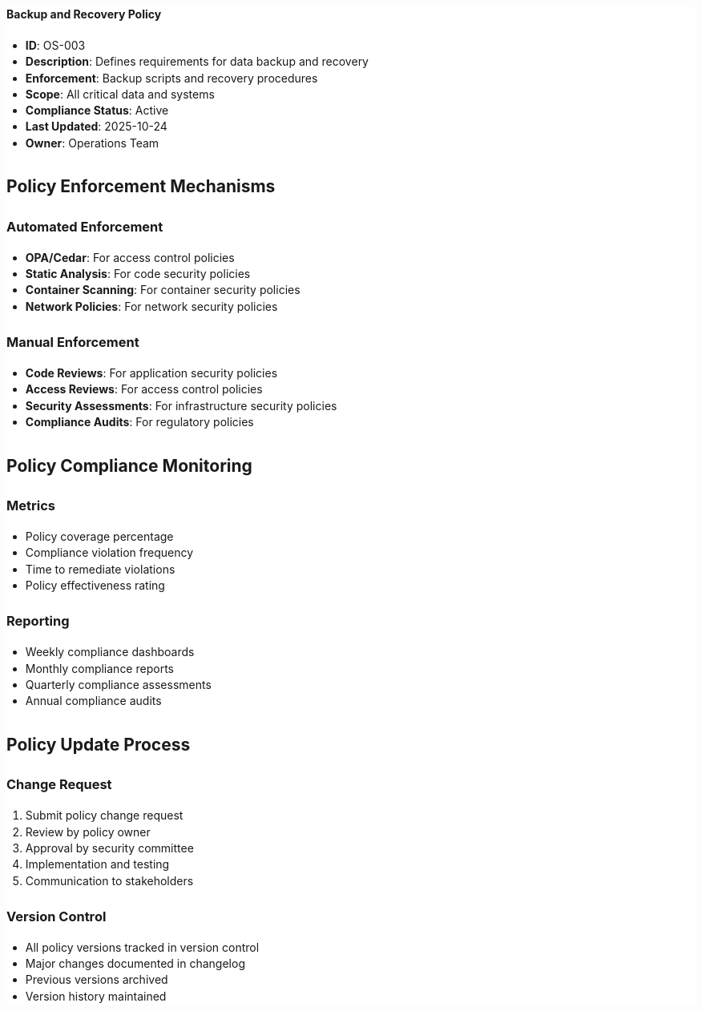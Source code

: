 #### Backup and Recovery Policy
- **ID**: OS-003
- **Description**: Defines requirements for data backup and recovery
- **Enforcement**: Backup scripts and recovery procedures
- **Scope**: All critical data and systems
- **Compliance Status**: Active
- **Last Updated**: 2025-10-24
- **Owner**: Operations Team

## Policy Enforcement Mechanisms

### Automated Enforcement
- **OPA/Cedar**: For access control policies
- **Static Analysis**: For code security policies
- **Container Scanning**: For container security policies
- **Network Policies**: For network security policies

### Manual Enforcement
- **Code Reviews**: For application security policies
- **Access Reviews**: For access control policies
- **Security Assessments**: For infrastructure security policies
- **Compliance Audits**: For regulatory policies

## Policy Compliance Monitoring

### Metrics
- Policy coverage percentage
- Compliance violation frequency
- Time to remediate violations
- Policy effectiveness rating

### Reporting
- Weekly compliance dashboards
- Monthly compliance reports
- Quarterly compliance assessments
- Annual compliance audits

## Policy Update Process

### Change Request
1. Submit policy change request
2. Review by policy owner
3. Approval by security committee
4. Implementation and testing
5. Communication to stakeholders

### Version Control
- All policy versions tracked in version control
- Major changes documented in changelog
- Previous versions archived
- Version history maintained
